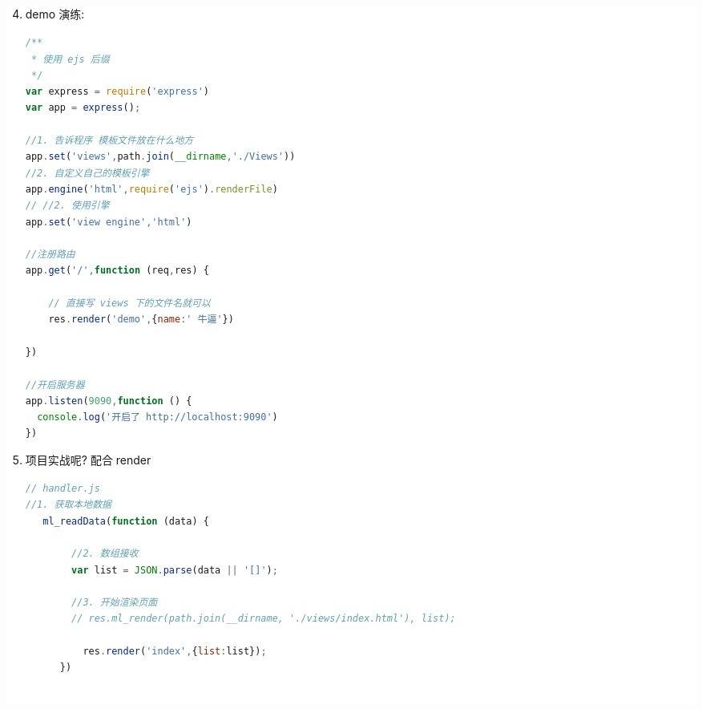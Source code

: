 

4. demo 演练:

   ```js
   /**
    * 使用 ejs 后缀
    */
   var express = require('express')
   var app = express();

   //1. 告诉程序 模板文件放在什么地方
   app.set('views',path.join(__dirname,'./Views'))
   //2. 自定义自己的模板引擎
   app.engine('html',require('ejs').renderFile)
   // //2. 使用引擎
   app.set('view engine','html')

   //注册路由
   app.get('/',function (req,res) {

       // 直接写 views 下的文件名就可以 
       res.render('demo',{name:' 牛逼'})
     
   })

   //开启服务器
   app.listen(9090,function () {
     console.log('开启了 http://localhost:9090')
   })
   ```

5. 项目实战呢? 配合 render

   ```js
   // handler.js 
   //1. 获取本地数据
      ml_readData(function (data) {
       
           //2. 数组接收
           var list = JSON.parse(data || '[]');
       
           //3. 开始渲染页面
           // res.ml_render(path.join(__dirname, './views/index.html'), list);
       
             res.render('index',{list:list});
         })

   ```

   ​








